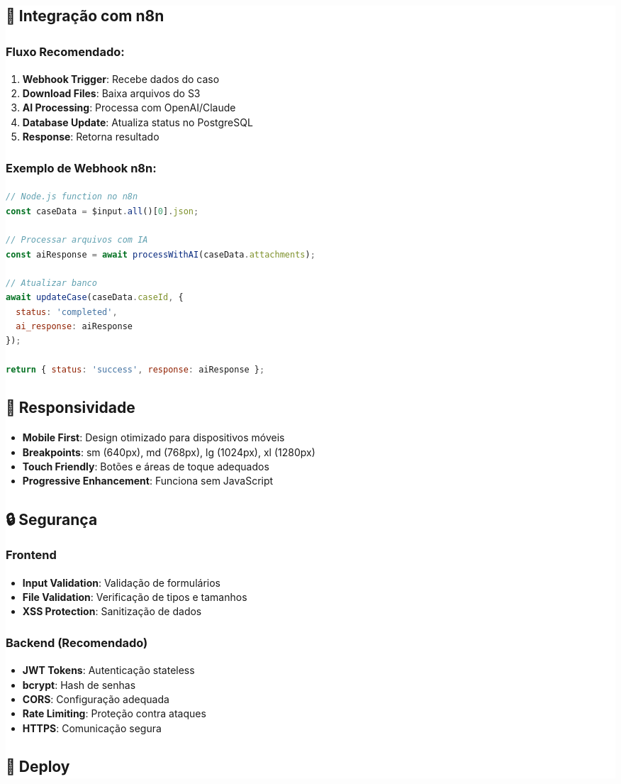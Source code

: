 ## 🤖 Integração com n8n

### Fluxo Recomendado:
1. **Webhook Trigger**: Recebe dados do caso
2. **Download Files**: Baixa arquivos do S3
3. **AI Processing**: Processa com OpenAI/Claude
4. **Database Update**: Atualiza status no PostgreSQL
5. **Response**: Retorna resultado

### Exemplo de Webhook n8n:
```javascript
// Node.js function no n8n
const caseData = $input.all()[0].json;

// Processar arquivos com IA
const aiResponse = await processWithAI(caseData.attachments);

// Atualizar banco
await updateCase(caseData.caseId, {
  status: 'completed',
  ai_response: aiResponse
});

return { status: 'success', response: aiResponse };
```

## 📱 Responsividade

- **Mobile First**: Design otimizado para dispositivos móveis
- **Breakpoints**: sm (640px), md (768px), lg (1024px), xl (1280px)
- **Touch Friendly**: Botões e áreas de toque adequados
- **Progressive Enhancement**: Funciona sem JavaScript

## 🔒 Segurança

### Frontend
- **Input Validation**: Validação de formulários
- **File Validation**: Verificação de tipos e tamanhos
- **XSS Protection**: Sanitização de dados

### Backend (Recomendado)
- **JWT Tokens**: Autenticação stateless
- **bcrypt**: Hash de senhas
- **CORS**: Configuração adequada
- **Rate Limiting**: Proteção contra ataques
- **HTTPS**: Comunicação segura

## 🚢 Deploy
